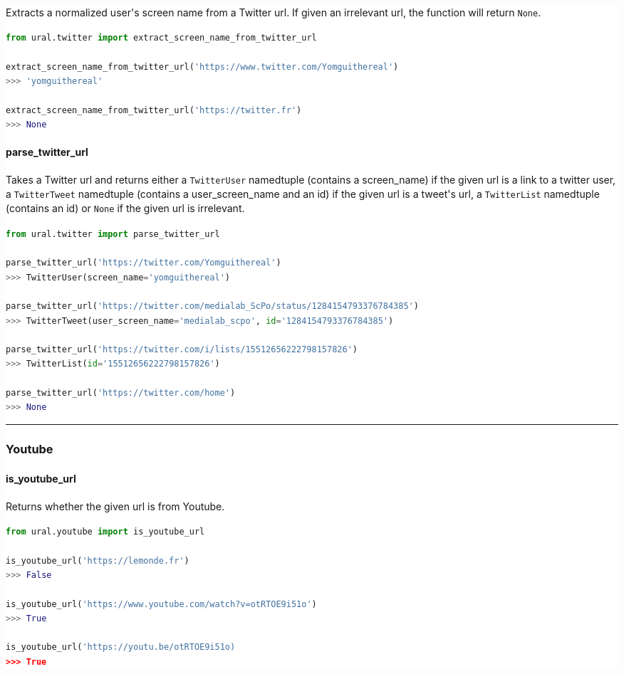 Extracts a normalized user's screen name from a Twitter url. If given an irrelevant url, the function will return `None`.


```python
from ural.twitter import extract_screen_name_from_twitter_url

extract_screen_name_from_twitter_url('https://www.twitter.com/Yomguithereal')
>>> 'yomguithereal'

extract_screen_name_from_twitter_url('https://twitter.fr')
>>> None
```

#### parse_twitter_url

Takes a Twitter url and returns either a `TwitterUser` namedtuple (contains a screen_name) if the given url is a link to a twitter user, a `TwitterTweet` namedtuple (contains a user_screen_name and an id) if the given url is a tweet's url, a `TwitterList` namedtuple (contains an id) or `None` if the given url is irrelevant.


```python
from ural.twitter import parse_twitter_url

parse_twitter_url('https://twitter.com/Yomguithereal')
>>> TwitterUser(screen_name='yomguithereal')

parse_twitter_url('https://twitter.com/medialab_ScPo/status/1284154793376784385')
>>> TwitterTweet(user_screen_name='medialab_scpo', id='1284154793376784385')

parse_twitter_url('https://twitter.com/i/lists/15512656222798157826')
>>> TwitterList(id='15512656222798157826')

parse_twitter_url('https://twitter.com/home')
>>> None
```

---

### Youtube

#### is_youtube_url

Returns whether the given url is from Youtube.

```python
from ural.youtube import is_youtube_url

is_youtube_url('https://lemonde.fr')
>>> False

is_youtube_url('https://www.youtube.com/watch?v=otRTOE9i51o')
>>> True

is_youtube_url('https://youtu.be/otRTOE9i51o)
>>> True
```
